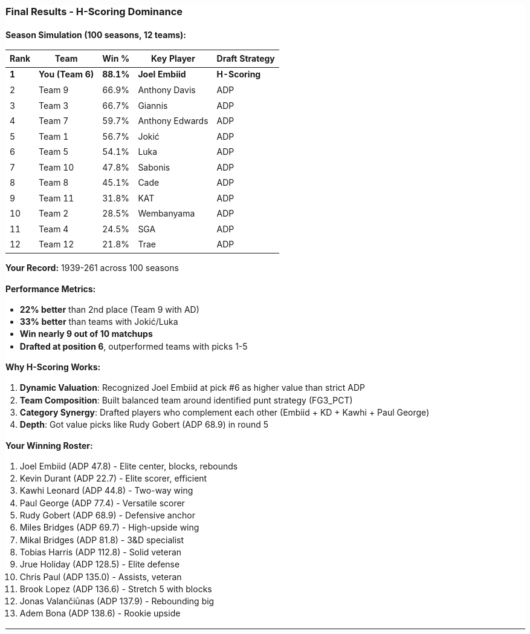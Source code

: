 
### Final Results - H-Scoring Dominance

**Season Simulation (100 seasons, 12 teams):**

| Rank | Team | Win % | Key Player | Draft Strategy |
|------|------|-------|------------|----------------|
| **1** | **You (Team 6)** | **88.1%** | **Joel Embiid** | **H-Scoring** |
| 2 | Team 9 | 66.9% | Anthony Davis | ADP |
| 3 | Team 3 | 66.7% | Giannis | ADP |
| 4 | Team 7 | 59.7% | Anthony Edwards | ADP |
| 5 | Team 1 | 56.7% | Jokić | ADP |
| 6 | Team 5 | 54.1% | Luka | ADP |
| 7 | Team 10 | 47.8% | Sabonis | ADP |
| 8 | Team 8 | 45.1% | Cade | ADP |
| 9 | Team 11 | 31.8% | KAT | ADP |
| 10 | Team 2 | 28.5% | Wembanyama | ADP |
| 11 | Team 4 | 24.5% | SGA | ADP |
| 12 | Team 12 | 21.8% | Trae | ADP |

**Your Record:** 1939-261 across 100 seasons

**Performance Metrics:**
- **22% better** than 2nd place (Team 9 with AD)
- **33% better** than teams with Jokić/Luka
- **Win nearly 9 out of 10 matchups**
- **Drafted at position 6**, outperformed teams with picks 1-5

**Why H-Scoring Works:**
1. **Dynamic Valuation**: Recognized Joel Embiid at pick #6 as higher value than strict ADP
2. **Team Composition**: Built balanced team around identified punt strategy (FG3_PCT)
3. **Category Synergy**: Drafted players who complement each other (Embiid + KD + Kawhi + Paul George)
4. **Depth**: Got value picks like Rudy Gobert (ADP 68.9) in round 5

**Your Winning Roster:**
1. Joel Embiid (ADP 47.8) - Elite center, blocks, rebounds
2. Kevin Durant (ADP 22.7) - Elite scorer, efficient
3. Kawhi Leonard (ADP 44.8) - Two-way wing
4. Paul George (ADP 77.4) - Versatile scorer
5. Rudy Gobert (ADP 68.9) - Defensive anchor
6. Miles Bridges (ADP 69.7) - High-upside wing
7. Mikal Bridges (ADP 81.8) - 3&D specialist
8. Tobias Harris (ADP 112.8) - Solid veteran
9. Jrue Holiday (ADP 128.5) - Elite defense
10. Chris Paul (ADP 135.0) - Assists, veteran
11. Brook Lopez (ADP 136.6) - Stretch 5 with blocks
12. Jonas Valančiūnas (ADP 137.9) - Rebounding big
13. Adem Bona (ADP 138.6) - Rookie upside

---